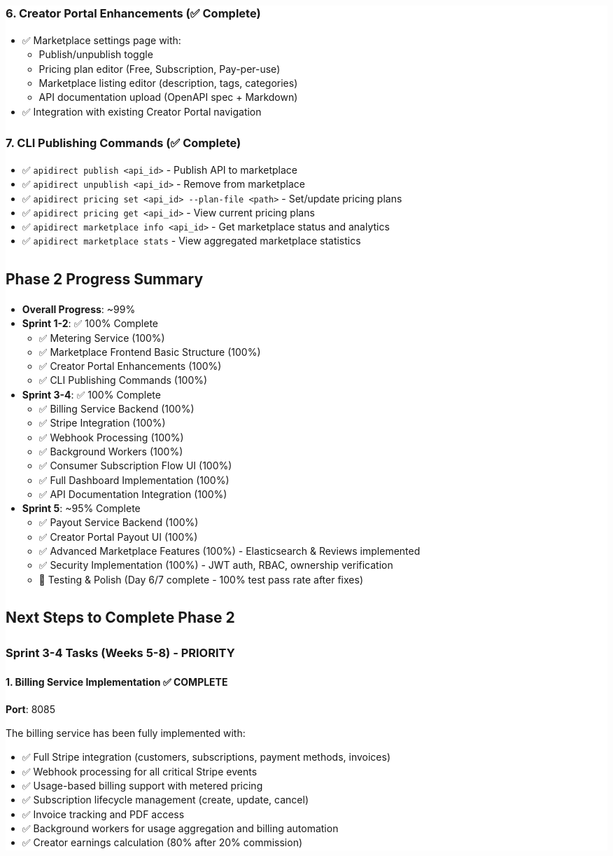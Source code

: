 ### 6. Creator Portal Enhancements (✅ Complete)
- ✅ Marketplace settings page with:
  - Publish/unpublish toggle
  - Pricing plan editor (Free, Subscription, Pay-per-use)
  - Marketplace listing editor (description, tags, categories)
  - API documentation upload (OpenAPI spec + Markdown)
- ✅ Integration with existing Creator Portal navigation

### 7. CLI Publishing Commands (✅ Complete)
- ✅ `apidirect publish <api_id>` - Publish API to marketplace
- ✅ `apidirect unpublish <api_id>` - Remove from marketplace
- ✅ `apidirect pricing set <api_id> --plan-file <path>` - Set/update pricing plans
- ✅ `apidirect pricing get <api_id>` - View current pricing plans
- ✅ `apidirect marketplace info <api_id>` - Get marketplace status and analytics
- ✅ `apidirect marketplace stats` - View aggregated marketplace statistics

## Phase 2 Progress Summary

- **Overall Progress**: ~99%
- **Sprint 1-2**: ✅ 100% Complete
  - ✅ Metering Service (100%)
  - ✅ Marketplace Frontend Basic Structure (100%)
  - ✅ Creator Portal Enhancements (100%)
  - ✅ CLI Publishing Commands (100%)
- **Sprint 3-4**: ✅ 100% Complete
  - ✅ Billing Service Backend (100%)
  - ✅ Stripe Integration (100%)
  - ✅ Webhook Processing (100%)
  - ✅ Background Workers (100%)
  - ✅ Consumer Subscription Flow UI (100%)
  - ✅ Full Dashboard Implementation (100%)
  - ✅ API Documentation Integration (100%)
- **Sprint 5**: ~95% Complete
  - ✅ Payout Service Backend (100%)
  - ✅ Creator Portal Payout UI (100%)
  - ✅ Advanced Marketplace Features (100%) - Elasticsearch & Reviews implemented
  - ✅ Security Implementation (100%) - JWT auth, RBAC, ownership verification
  - 🔄 Testing & Polish (Day 6/7 complete - 100% test pass rate after fixes)

## Next Steps to Complete Phase 2

### Sprint 3-4 Tasks (Weeks 5-8) - PRIORITY

#### 1. Billing Service Implementation ✅ COMPLETE

**Port**: 8085

The billing service has been fully implemented with:
- ✅ Full Stripe integration (customers, subscriptions, payment methods, invoices)
- ✅ Webhook processing for all critical Stripe events
- ✅ Usage-based billing support with metered pricing
- ✅ Subscription lifecycle management (create, update, cancel)
- ✅ Invoice tracking and PDF access
- ✅ Background workers for usage aggregation and billing automation
- ✅ Creator earnings calculation (80% after 20% commission)
